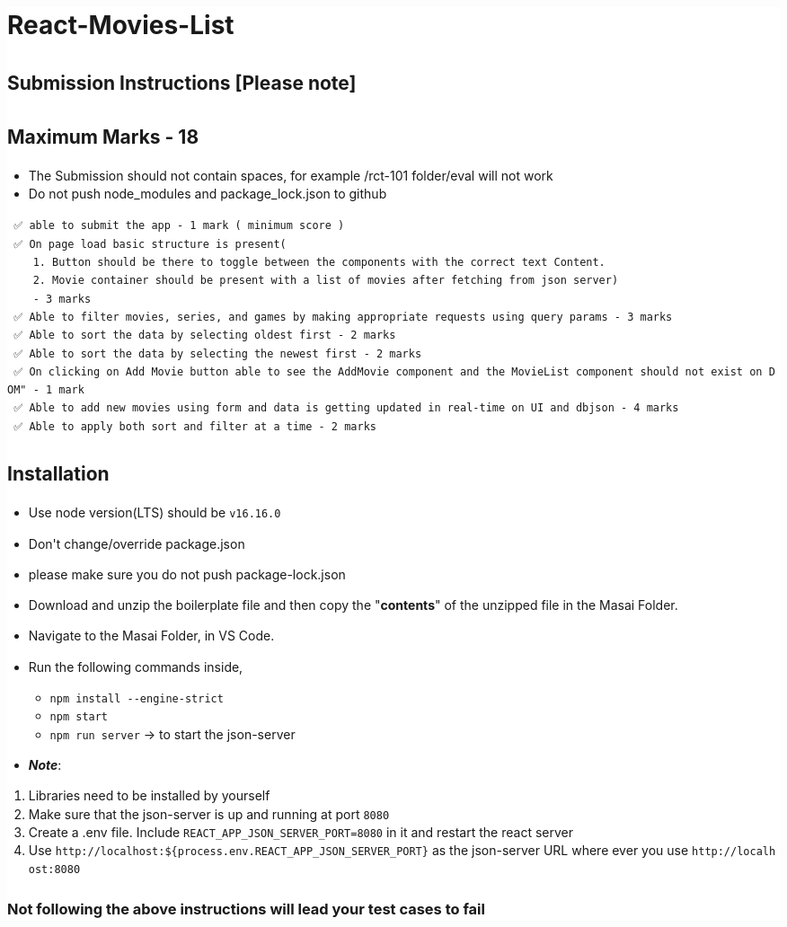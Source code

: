 # React-Movies-List

## Submission Instructions [Please note]

## Maximum Marks - 18

- The Submission should not contain spaces, for example /rct-101 folder/eval will not work
- Do not push node_modules and package_lock.json to github

```
 ✅ able to submit the app - 1 mark ( minimum score )
 ✅ On page load basic structure is present(
    1. Button should be there to toggle between the components with the correct text Content.
    2. Movie container should be present with a list of movies after fetching from json server)
    - 3 marks
 ✅ Able to filter movies, series, and games by making appropriate requests using query params - 3 marks
 ✅ Able to sort the data by selecting oldest first - 2 marks
 ✅ Able to sort the data by selecting the newest first - 2 marks
 ✅ On clicking on Add Movie button able to see the AddMovie component and the MovieList component should not exist on DOM" - 1 mark
 ✅ Able to add new movies using form and data is getting updated in real-time on UI and dbjson - 4 marks
 ✅ Able to apply both sort and filter at a time - 2 marks
```

## Installation

- Use node version(LTS) should be `v16.16.0`
- Don't change/override package.json
- please make sure you do not push package-lock.json

- Download and unzip the boilerplate file and then copy the "**contents**" of the unzipped file in the Masai Folder.
- Navigate to the Masai Folder, in VS Code.
- Run the following commands inside,

  - `npm install --engine-strict`
  - `npm start`
  - `npm run server` -> to start the json-server

- **_Note_**:

1. Libraries need to be installed by yourself
2. Make sure that the json-server is up and running at port `8080`
3. Create a .env file. Include `REACT_APP_JSON_SERVER_PORT=8080` in it and restart the react server
4. Use `http://localhost:${process.env.REACT_APP_JSON_SERVER_PORT}` as the json-server URL where ever you use `http://localhost:8080`

### Not following the above instructions will lead your test cases to fail
